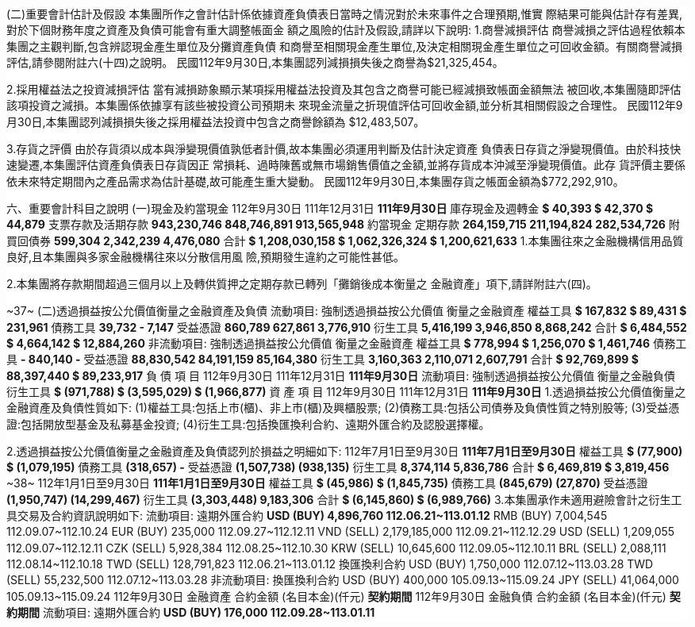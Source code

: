 (二)重要會計估計及假設 本集團所作之會計估計係依據資產負債表日當時之情況對於未來事件之合理預期,惟實 際結果可能與估計存有差異,對於下個財務年度之資產及負債可能會有重大調整帳面金 額之風險的估計及假設,請詳以下說明: 1.商譽減損評估 商譽減損之評估過程依賴本集團之主觀判斷,包含辨認現金產生單位及分攤資產負債 和商譽至相關現金產生單位,及決定相關現金產生單位之可回收金額。有關商譽減損 評估,請參閱附註六(十四)之說明。 民國112年9月30日,本集團認列減損損失後之商譽為$21,325,454。

2.採用權益法之投資減損評估 當有減損跡象顯示某項採用權益法投資及其包含之商譽可能已經減損致帳面金額無法 被回收,本集團隨即評估該項投資之減損。本集團係依據享有該些被投資公司預期未 來現金流量之折現值評估可回收金額,並分析其相關假設之合理性。 民國112年9月30日,本集團認列減損損失後之採用權益法投資中包含之商譽餘額為 $12,483,507。

3.存貨之評價 由於存貨須以成本與淨變現價值孰低者計價,故本集團必須運用判斷及估計決定資產 負債表日存貨之淨變現價值。由於科技快速變遷,本集團評估資產負債表日存貨因正 常損耗、過時陳舊或無市場銷售價值之金額,並將存貨成本沖減至淨變現價值。此存 貨評價主要係依未來特定期間內之產品需求為估計基礎,故可能產生重大變動。 民國112年9月30日,本集團存貨之帳面金額為$772,292,910。

六、重要會計科目之說明
(一)現金及約當現金 112年9月30日 111年12月31日 **111年9月30日**
庫存現金及週轉金 **$ 40,393 $ 42,370 $ 44,879** 支票存款及活期存款 **943,230,746 848,746,891 913,565,948** 
約當現金 定期存款 **264,159,715 211,194,824 282,534,726** 附買回債券 **599,304 2,342,239 4,476,080** 
合計 **$ 1,208,030,158 $ 1,062,326,324 $ 1,200,621,633** 
1.本集團往來之金融機構信用品質良好,且本集團與多家金融機構往來以分散信用風 險,預期發生違約之可能性甚低。

2.本集團將存款期間超過三個月以上及轉供質押之定期存款已轉列「攤銷後成本衡量之 金融資產」項下,請詳附註六(四)。

~37~
(二)透過損益按公允價值衡量之金融資產及負債 流動項目:
強制透過損益按公允價值 衡量之金融資產 權益工具 **$ 167,832 $ 89,431 $ 231,961** 
債務工具 **39,732 - 7,147** 
受益憑證 **860,789 627,861 3,776,910** 
衍生工具 **5,416,199 3,946,850 8,868,242** 
合計 **$ 6,484,552 $ 4,664,142 $ 12,884,260** 
非流動項目:
強制透過損益按公允價值 衡量之金融資產 權益工具 **$ 778,994 $ 1,256,070 $ 1,461,746** 
債務工具 **- 840,140 -** 
受益憑證 **88,830,542 84,191,159 85,164,380** 
衍生工具 **3,160,363 2,110,071 2,607,791** 
合計 **$ 92,769,899 $ 88,397,440 $ 89,233,917** 
負 債 項 目 112年9月30日 111年12月31日 **111年9月30日**
流動項目:
強制透過損益按公允價值 衡量之金融負債 衍生工具 **$ (971,788) $ (3,595,029) $ (1,966,877)** 
資 產 項 目 112年9月30日 111年12月31日 **111年9月30日**
1.透過損益按公允價值衡量之金融資產及負債性質如下:
(1)權益工具:包括上市(櫃)、非上市(櫃)及興櫃股票; (2)債務工具:包括公司債券及負債性質之特別股等; (3)受益憑證:包括開放型基金及私募基金投資; (4)衍生工具:包括換匯換利合約、遠期外匯合約及認股選擇權。

2.透過損益按公允價值衡量之金融資產及負債認列於損益之明細如下:
112年7月1日至9月30日 **111年7月1日至9月30日**
權益工具 **$ (77,900) $ (1,079,195)** 債務工具 **(318,657) -** 受益憑證 **(1,507,738) (938,135)** 衍生工具 **8,374,114 5,836,786** 合計 **$ 6,469,819 $ 3,819,456** 
~38~
112年1月1日至9月30日 **111年1月1日至9月30日**
權益工具 **$ (45,986) $ (1,845,735)** 
債務工具 **(845,679) (27,870)** 
受益憑證 **(1,950,747) (14,299,467)** 
衍生工具 **(3,303,448) 9,183,306** 
合計 **$ (6,145,860) $ (6,989,766)** 
3.本集團承作未適用避險會計之衍生工具交易及合約資訊說明如下:
流動項目:
遠期外匯合約 **USD (BUY) 4,896,760 112.06.21~113.01.12**
RMB (BUY) 7,004,545 112.09.07~112.10.24 EUR (BUY) 235,000 112.09.27~112.12.11 VND (SELL) 2,179,185,000 112.09.21~112.12.29 USD (SELL) 1,209,055 112.09.07~112.12.11 CZK (SELL) 5,928,384 112.08.25~112.10.30 KRW (SELL) 10,645,600 112.09.05~112.10.11 BRL (SELL) 2,088,111 112.08.14~112.10.18 TWD (SELL) 128,791,823 112.06.21~113.01.12 換匯換利合約 USD (BUY) 1,750,000 112.07.12~113.03.28 TWD (SELL) 55,232,500 112.07.12~113.03.28 非流動項目:
換匯換利合約 USD (BUY) 400,000 105.09.13~115.09.24 JPY (SELL) 41,064,000 105.09.13~115.09.24 112年9月30日 金融資產 合約金額
(名目本金)(仟元) **契約期間**
112年9月30日 金融負債 合約金額
(名目本金)(仟元) **契約期間**
流動項目:
遠期外匯合約 **USD (BUY) 176,000 112.09.28~113.01.11**